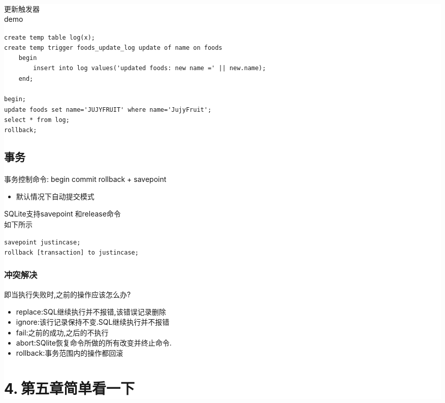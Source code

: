 ```
```
更新触发器  
demo
```
create temp table log(x);
create temp trigger foods_update_log update of name on foods
    begin   
        insert into log values('updated foods: new name =' || new.name);
    end;

begin;
update foods set name='JUJYFRUIT' where name='JujyFruit';
select * from log;
rollback;
```

##  事务  
事务控制命令: begin commit rollback  + savepoint

* 默认情况下自动提交模式

SQLite支持savepoint 和release命令  
如下所示  
```
savepoint justincase; 
rollback [transaction] to justincase;
```
### 冲突解决
即当执行失败时,之前的操作应该怎么办?
* replace:SQL继续执行并不报错,该错误记录删除
* ignore:该行记录保持不变.SQL继续执行并不报错
* fail:之前的成功,之后的不执行
* abort:SQlite恢复命令所做的所有改变并终止命令.
* rollback:事务范围内的操作都回滚
# 4. 第五章简单看一下
